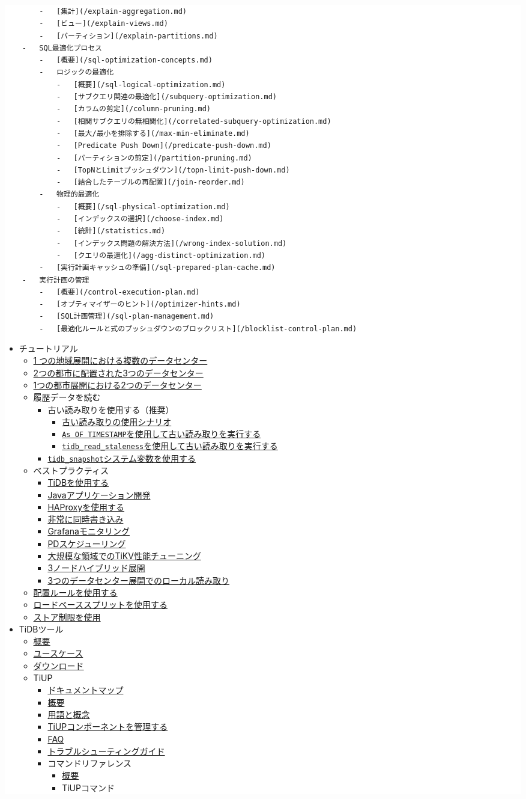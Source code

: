            -   [集計](/explain-aggregation.md)
            -   [ビュー](/explain-views.md)
            -   [パーティション](/explain-partitions.md)
        -   SQL最適化プロセス
            -   [概要](/sql-optimization-concepts.md)
            -   ロジックの最適化
                -   [概要](/sql-logical-optimization.md)
                -   [サブクエリ関連の最適化](/subquery-optimization.md)
                -   [カラムの剪定](/column-pruning.md)
                -   [相関サブクエリの無相関化](/correlated-subquery-optimization.md)
                -   [最大/最小を排除する](/max-min-eliminate.md)
                -   [Predicate Push Down](/predicate-push-down.md)
                -   [パーティションの剪定](/partition-pruning.md)
                -   [TopNとLimitプッシュダウン](/topn-limit-push-down.md)
                -   [結合したテーブルの再配置](/join-reorder.md)
            -   物理的最適化
                -   [概要](/sql-physical-optimization.md)
                -   [インデックスの選択](/choose-index.md)
                -   [統計](/statistics.md)
                -   [インデックス問題の解決方法](/wrong-index-solution.md)
                -   [クエリの最適化](/agg-distinct-optimization.md)
            -   [実行計画キャッシュの準備](/sql-prepared-plan-cache.md)
        -   実行計画の管理
            -   [概要](/control-execution-plan.md)
            -   [オプティマイザーのヒント](/optimizer-hints.md)
            -   [SQL計画管理](/sql-plan-management.md)
            -   [最適化ルールと式のプッシュダウンのブロックリスト](/blocklist-control-plan.md)
-   チュートリアル
    -   [1 つの地域展開における複数のデータセンター](/multi-data-centers-in-one-city-deployment.md)
    -   [2つの都市に配置された3つのデータセンター](/three-data-centers-in-two-cities-deployment.md)
    -   [1つの都市展開における2つのデータセンター](/two-data-centers-in-one-city-deployment.md)
    -   履歴データを読む
        -   古い読み取りを使用する（推奨）
            -   [古い読み取りの使用シナリオ](/stale-read.md)
            -   [`As OF TIMESTAMP`を使用して古い読み取りを実行する](/as-of-timestamp.md)
            -   [`tidb_read_staleness`を使用して古い読み取りを実行する](/tidb-read-staleness.md)
        -   [`tidb_snapshot`システム変数を使用する](/read-historical-data.md)
    -   ベストプラクティス
        -   [TiDBを使用する](/best-practices/tidb-best-practices.md)
        -   [Javaアプリケーション開発](/best-practices/java-app-best-practices.md)
        -   [HAProxyを使用する](/best-practices/haproxy-best-practices.md)
        -   [非常に同時書き込み](/best-practices/high-concurrency-best-practices.md)
        -   [Grafanaモニタリング](/best-practices/grafana-monitor-best-practices.md)
        -   [PDスケジューリング](/best-practices/pd-scheduling-best-practices.md)
        -   [大規模な領域でのTiKV性能チューニング](/best-practices/massive-regions-best-practices.md)
        -   [3ノードハイブリッド展開](/best-practices/three-nodes-hybrid-deployment.md)
        -   [3つのデータセンター展開でのローカル読み取り](/best-practices/three-dc-local-read.md)
    -   [配置ルールを使用する](/configure-placement-rules.md)
    -   [ロードベーススプリットを使用する](/configure-load-base-split.md)
    -   [ストア制限を使用](/configure-store-limit.md)
-   TiDBツール
    -   [概要](/ecosystem-tool-user-guide.md)
    -   [ユースケース](/ecosystem-tool-user-case.md)
    -   [ダウンロード](/download-ecosystem-tools.md)
    -   TiUP
        -   [ドキュメントマップ](/tiup/tiup-documentation-guide.md)
        -   [概要](/tiup/tiup-overview.md)
        -   [用語と概念](/tiup/tiup-terminology-and-concepts.md)
        -   [TiUPコンポーネントを管理する](/tiup/tiup-component-management.md)
        -   [FAQ](/tiup/tiup-faq.md)
        -   [トラブルシューティングガイド](/tiup/tiup-troubleshooting-guide.md)
        -   コマンドリファレンス
            -   [概要](/tiup/tiup-reference.md)
            -   TiUPコマンド